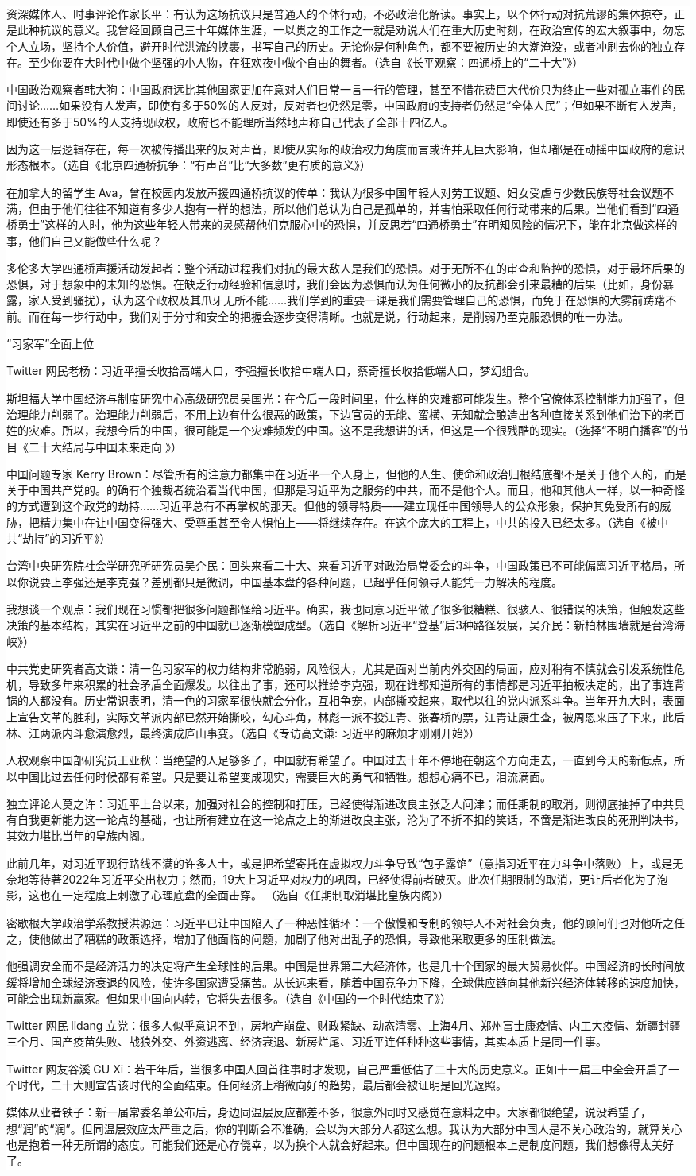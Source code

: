 资深媒体人、时事评论作家长平：有认为这场抗议只是普通人的个体行动，不必政治化解读。事实上，以个体行动对抗荒谬的集体掠夺，正是此种抗议的意义。我曾经回顾自己三十年媒体生涯，一以贯之的工作之一就是劝说人们在重大历史时刻，在政治宣传的宏大叙事中，勿忘个人立场，坚持个人价值，避开时代洪流的挟裹，书写自己的历史。无论你是何种角色，都不要被历史的大潮淹没，或者冲刷去你的独立存在。至少你要在大时代中做个坚强的小人物，在狂欢夜中做个自由的舞者。（选自《长平观察：四通桥上的“二十大”》）

中国政治观察者韩大狗：中国政府远比其他国家更加在意对人们日常一言一行的管理，甚至不惜花费巨大代价只为终止一些对孤立事件的民间讨论……如果没有人发声，即使有多于50%的人反对，反对者也仍然是零，中国政府的支持者仍然是“全体人民”；但如果不断有人发声，即使还有多于50%的人支持现政权，政府也不能理所当然地声称自己代表了全部十四亿人。

因为这一层逻辑存在，每一次被传播出来的反对声音，即使从实际的政治权力角度而言或许并无巨大影响，但却都是在动摇中国政府的意识形态根本。（选自《北京四通桥抗争：“有声音”比“大多数”更有质的意义》）

在加拿大的留学生 Ava，曾在校园内发放声援四通桥抗议的传单：我认为很多中国年轻人对劳工议题、妇女受虐与少数民族等社会议题不满，但由于他们往往不知道有多少人抱有一样的想法，所以他们总认为自己是孤单的，并害怕采取任何行动带来的后果。当他们看到“四通桥勇士”这样的人时，他为这些年轻人带来的灵感帮他们克服心中的恐惧，并反思若“四通桥勇士”在明知风险的情况下，能在北京做这样的事，他们自己又能做些什么呢？

多伦多大学四通桥声援活动发起者：整个活动过程我们对抗的最大敌人是我们的恐惧。对于无所不在的审查和监控的恐惧，对于最坏后果的恐惧，对于想象中的未知的恐惧。在缺乏行动经验和信息时，我们会因为恐惧而认为任何微小的反抗都会引来最糟的后果（比如，身份暴露，家人受到骚扰），认为这个政权及其爪牙无所不能……我们学到的重要一课是我们需要管理自己的恐惧，而免于在恐惧的大雾前踌躇不前。而在每一步行动中，我们对于分寸和安全的把握会逐步变得清晰。也就是说，行动起来，是削弱乃至克服恐惧的唯一办法。

“习家军”全面上位

Twitter 网民老杨：习近平擅长收拾高端人口，李强擅长收拾中端人口，蔡奇擅长收拾低端人口，梦幻组合。

斯坦福大学中国经济与制度研究中心高级研究员吴国光：在今后一段时间里，什么样的灾难都可能发生。整个官僚体系控制能力加强了，但治理能力削弱了。治理能力削弱后，不用上边有什么很恶的政策，下边官员的无能、蛮横、无知就会酿造出各种直接关系到他们治下的老百姓的灾难。所以，我想今后的中国，很可能是一个灾难频发的中国。这不是我想讲的话，但这是一个很残酷的现实。（选择“不明白播客”的节目《二十大结局与中国未来走向 》）

中国问题专家 Kerry Brown：尽管所有的注意力都集中在习近平一个人身上，但他的人生、使命和政治归根结底都不是关于他个人的，而是关于中国共产党的。的确有个独裁者统治着当代中国，但那是习近平为之服务的中共，而不是他个人。而且，他和其他人一样，以一种奇怪的方式遭到这个政党的劫持……习近平总有不再掌权的那天。但他的领导特质——建立现任中国领导人的公众形象，保护其免受所有的威胁，把精力集中在让中国变得强大、受尊重甚至令人惧怕上——将继续存在。在这个庞大的工程上，中共的投入已经太多。（选自《被中共“劫持”的习近平》）

台湾中央研究院社会学研究所研究员吴介民：回头来看二十大、来看习近平对政治局常委会的斗争，中国政策已不可能偏离习近平格局，所以你说要上李强还是李克强？差别都只是微调，中国基本盘的各种问题，已超乎任何领导人能凭一力解决的程度。

我想谈一个观点：我们现在习惯都把很多问题都怪给习近平。确实，我也同意习近平做了很多很糟糕、很骇人、很错误的决策，但触发这些决策的基本结构，其实在习近平之前的中国就已逐渐模塑成型。（选自《解析习近平“登基”后3种路径发展，吴介民：新柏林围墙就是台湾海峡》）

中共党史研究者高文谦：清一色习家军的权力结构非常脆弱，风险很大，尤其是面对当前内外交困的局面，应对稍有不慎就会引发系统性危机，导致多年来积累的社会矛盾全面爆发。以往出了事，还可以推给李克强，现在谁都知道所有的事情都是习近平拍板决定的，出了事连背锅的人都没有。历史常识表明，清一色的习家军很快就会分化，互相争宠，内部撕咬起来，取代以往的党内派系斗争。当年开九大时，表面上宣告文革的胜利，实际文革派内部已然开始撕咬，勾心斗角，林彪一派不投江青、张春桥的票，江青让康生查，被周恩来压了下来，此后林、江两派内斗愈演愈烈，最终演成庐山事变。（选自《专访高文谦: 习近平的麻烦才刚刚开始》）

人权观察中国部研究员王亚秋：当绝望的人足够多了，中国就有希望了。中国过去十年不停地在朝这个方向走去，一直到今天的新低点，所以中国比过去任何时候都有希望。只是要让希望变成现实，需要巨大的勇气和牺牲。想想心痛不已，泪流满面。

独立评论人莫之许：习近平上台以来，加强对社会的控制和打压，已经使得渐进改良主张乏人问津；而任期制的取消，则彻底抽掉了中共具有自我更新能力这一论点的基础，也让所有建立在这一论点之上的渐进改良主张，沦为了不折不扣的笑话，不啻是渐进改良的死刑判决书，其效力堪比当年的皇族内阁。

此前几年，对习近平现行路线不满的许多人士，或是把希望寄托在虚拟权力斗争导致“包子露馅”（意指习近平在力斗争中落败）上，或是无奈地等待著2022年习近平交出权力；然而，19大上习近平对权力的巩固，已经使得前者破灭。此次任期限制的取消，更让后者化为了泡影，这也在一定程度上刺激了心理底盘的全面击穿。 （选自《任期制取消堪比皇族内阁》）

密歇根大学政治学系教授洪源远：习近平已让中国陷入了一种恶性循环：一个傲慢和专制的领导人不对社会负责，他的顾问们也对他听之任之，使他做出了糟糕的政策选择，增加了他面临的问题，加剧了他对出乱子的恐惧，导致他采取更多的压制做法。

他强调安全而不是经济活力的决定将产生全球性的后果。中国是世界第二大经济体，也是几十个国家的最大贸易伙伴。中国经济的长时间放缓将增加全球经济衰退的风险，使许多国家遭受痛苦。从长远来看，随着中国竞争力下降，全球供应链向其他新兴经济体转移的速度加快，可能会出现新赢家。但如果中国向内转，它将失去很多。（选自《中国的一个时代结束了》）

Twitter 网民 lidang 立党：很多人似乎意识不到，房地产崩盘、财政紧缺、动态清零、上海4月、郑州富士康疫情、内工大疫情、新疆封疆三个月、国产疫苗失败、战狼外交、外资逃离、经济衰退、新房烂尾、习近平连任种种这些事情，其实本质上是同一件事。

Twitter 网友谷溪 GU Xi：若干年后，当很多中国人回首往事时才发现，自己严重低估了二十大的历史意义。正如十一届三中全会开启了一个时代，二十大则宣告该时代的全面结束。任何经济上稍微向好的趋势，最后都会被证明是回光返照。

媒体从业者铁子：新一届常委名单公布后，身边同温层反应都差不多，很意外同时又感觉在意料之中。大家都很绝望，说没希望了，想“润”的“润”。但同温层效应太严重之后，你的判断会不准确，会以为大部分人都这么想。我认为大部分中国人是不关心政治的，就算关心也是抱着一种无所谓的态度。可能我们还是心存侥幸，以为换个人就会好起来。但中国现在的问题根本上是制度问题，我们想像得太美好了。
